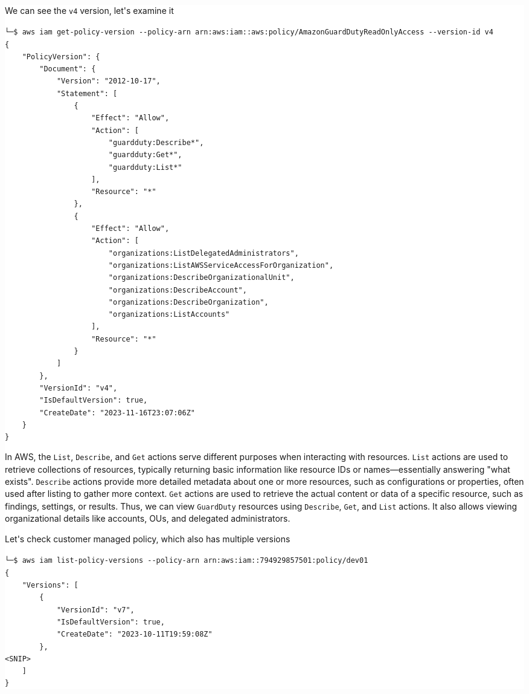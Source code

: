 We can see the `v4` version, let's examine it
```
└─$ aws iam get-policy-version --policy-arn arn:aws:iam::aws:policy/AmazonGuardDutyReadOnlyAccess --version-id v4
{
    "PolicyVersion": {
        "Document": {
            "Version": "2012-10-17",
            "Statement": [
                {
                    "Effect": "Allow",
                    "Action": [
                        "guardduty:Describe*",
                        "guardduty:Get*",
                        "guardduty:List*"
                    ],
                    "Resource": "*"
                },
                {
                    "Effect": "Allow",
                    "Action": [
                        "organizations:ListDelegatedAdministrators",
                        "organizations:ListAWSServiceAccessForOrganization",
                        "organizations:DescribeOrganizationalUnit",
                        "organizations:DescribeAccount",
                        "organizations:DescribeOrganization",
                        "organizations:ListAccounts"
                    ],
                    "Resource": "*"
                }
            ]
        },
        "VersionId": "v4",
        "IsDefaultVersion": true,
        "CreateDate": "2023-11-16T23:07:06Z"
    }
}

```

In AWS, the `List`, `Describe`, and `Get` actions serve different purposes when interacting with resources. `List` actions are used to retrieve collections of resources, typically returning basic information like resource IDs or names—essentially answering "what exists". `Describe` actions provide more detailed metadata about one or more resources, such as configurations or properties, often used after listing to gather more context. `Get` actions are used to retrieve the actual content or data of a specific resource, such as findings, settings, or results. Thus, we can view `GuardDuty` resources using `Describe`, `Get`, and `List` actions. It also allows viewing organizational details like accounts, OUs, and delegated administrators. 

Let's check customer managed policy, which also has multiple versions
```
└─$ aws iam list-policy-versions --policy-arn arn:aws:iam::794929857501:policy/dev01
{
    "Versions": [
        {
            "VersionId": "v7",
            "IsDefaultVersion": true,
            "CreateDate": "2023-10-11T19:59:08Z"
        },
<SNIP>
    ]
}

```
